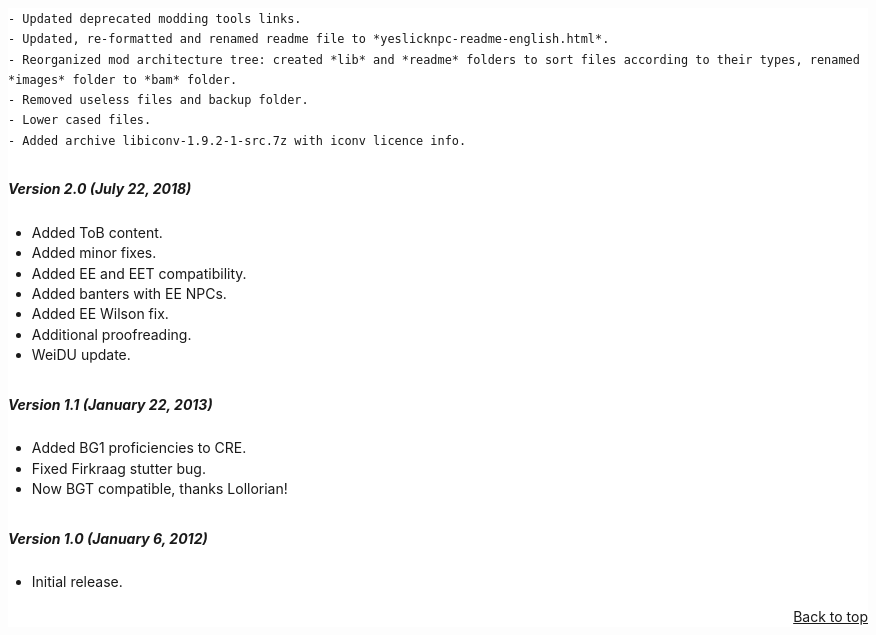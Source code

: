 	- Updated deprecated modding tools links.
	- Updated, re-formatted and renamed readme file to *yeslicknpc-readme-english.html*.
	- Reorganized mod architecture tree: created *lib* and *readme* folders to sort files according to their types, renamed *images* folder to *bam* folder.
	- Removed useless files and backup folder.
	- Lower cased files.
	- Added archive libiconv-1.9.2-1-src.7z with iconv licence info.

## 

##### Version 2.0 (July 22, 2018)

- Added ToB content.
- Added minor fixes.
- Added EE and EET compatibility.
- Added banters with EE NPCs.
- Added EE Wilson fix.
- Additional proofreading.
- WeiDU update.

## 

##### Version 1.1 (January 22, 2013)

- Added BG1 proficiencies to CRE.
- Fixed Firkraag stutter bug.
- Now BGT compatible, thanks Lollorian!

## 

##### Version 1.0 (January 6, 2012)

- Initial release.
<div align="right"><a href="#top">Back to top</a></div>

